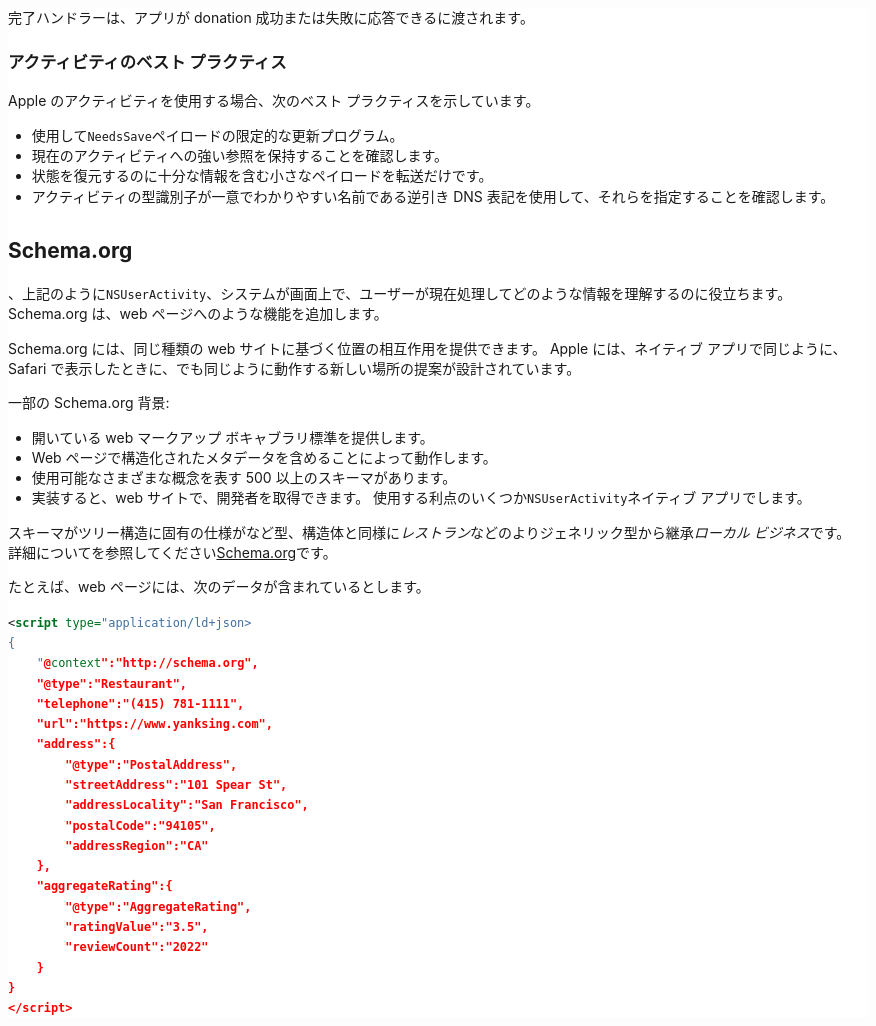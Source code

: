 完了ハンドラーは、アプリが donation 成功または失敗に応答できるに渡されます。

### <a name="activities-best-practices"></a>アクティビティのベスト プラクティス

Apple のアクティビティを使用する場合、次のベスト プラクティスを示しています。

- 使用して`NeedsSave`ペイロードの限定的な更新プログラム。
- 現在のアクティビティへの強い参照を保持することを確認します。
- 状態を復元するのに十分な情報を含む小さなペイロードを転送だけです。
- アクティビティの型識別子が一意でわかりやすい名前である逆引き DNS 表記を使用して、それらを指定することを確認します。 

## <a name="schemaorg"></a>Schema.org

、上記のように`NSUserActivity`、システムが画面上で、ユーザーが現在処理してどのような情報を理解するのに役立ちます。 Schema.org は、web ページへのような機能を追加します。

Schema.org には、同じ種類の web サイトに基づく位置の相互作用を提供できます。 Apple には、ネイティブ アプリで同じように、Safari で表示したときに、でも同じように動作する新しい場所の提案が設計されています。

一部の Schema.org 背景:

- 開いている web マークアップ ボキャブラリ標準を提供します。
- Web ページで構造化されたメタデータを含めることによって動作します。
- 使用可能なさまざまな概念を表す 500 以上のスキーマがあります。
- 実装すると、web サイトで、開発者を取得できます。 使用する利点のいくつか`NSUserActivity`ネイティブ アプリでします。

スキーマがツリー構造に固有の仕様がなど型、構造体と同様に*レストラン*などのよりジェネリック型から継承*ローカル ビジネス*です。 詳細についてを参照してください[Schema.org](http://schema.org)です。

たとえば、web ページには、次のデータが含まれているとします。

```xml
<script type="application/ld+json>
{
    "@context":"http://schema.org",
    "@type":"Restaurant",
    "telephone":"(415) 781-1111",
    "url":"https://www.yanksing.com",
    "address":{
        "@type":"PostalAddress",
        "streetAddress":"101 Spear St",
        "addressLocality":"San Francisco",
        "postalCode":"94105",
        "addressRegion":"CA"
    },
    "aggregateRating":{
        "@type":"AggregateRating",
        "ratingValue":"3.5",
        "reviewCount":"2022"
    }
}
</script>
```
